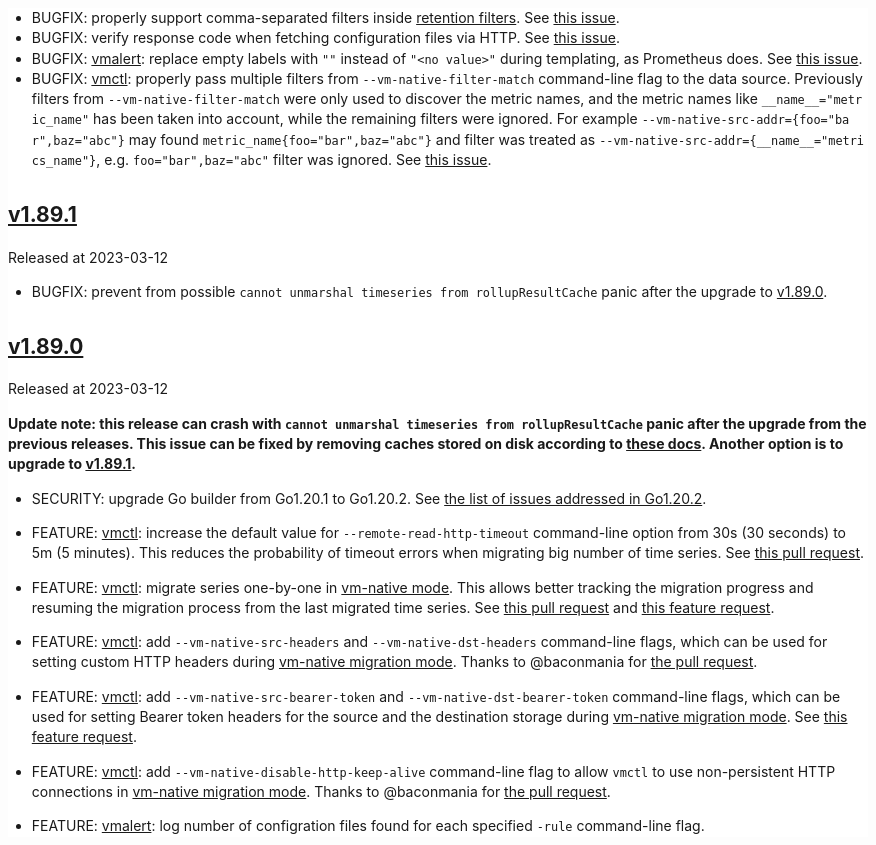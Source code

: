 * BUGFIX: properly support comma-separated filters inside [retention filters](https://docs.victoriametrics.com/#retention-filters). See [this issue](https://github.com/VictoriaMetrics/VictoriaMetrics/issues/3915).
* BUGFIX: verify response code when fetching configuration files via HTTP. See [this issue](https://github.com/VictoriaMetrics/VictoriaMetrics/issues/4034).
* BUGFIX: [vmalert](https://docs.victoriametrics.com/vmalert.html): replace empty labels with `""` instead of `"<no value>"` during templating, as Prometheus does. See [this issue](https://github.com/VictoriaMetrics/VictoriaMetrics/issues/4012).
* BUGFIX: [vmctl](https://docs.victoriametrics.com/vmctl.html): properly pass multiple filters from `--vm-native-filter-match` command-line flag to the data source. Previously filters from `--vm-native-filter-match` were only used to discover the metric names, and the metric names like `__name__="metric_name"` has been taken into account, while the remaining filters were ignored. For example `--vm-native-src-addr={foo="bar",baz="abc"}` may found `metric_name{foo="bar",baz="abc"}` and filter was treated as `--vm-native-src-addr={__name__="metrics_name"}`, e.g. `foo="bar",baz="abc"` filter was ignored. See [this issue](https://github.com/VictoriaMetrics/VictoriaMetrics/issues/4062). 


## [v1.89.1](https://github.com/VictoriaMetrics/VictoriaMetrics/releases/tag/v1.89.1)

Released at 2023-03-12

* BUGFIX: prevent from possible `cannot unmarshal timeseries from rollupResultCache` panic after the upgrade to [v1.89.0](https://docs.victoriametrics.com/CHANGELOG.html#v1890).

## [v1.89.0](https://github.com/VictoriaMetrics/VictoriaMetrics/releases/tag/v1.89.0)

Released at 2023-03-12

**Update note: this release can crash with `cannot unmarshal timeseries from rollupResultCache` panic after the upgrade from the previous releases.
This issue can be fixed by removing caches stored on disk according to [these docs](https://docs.victoriametrics.com/#cache-removal).
Another option is to upgrade to [v1.89.1](https://docs.victoriametrics.com/CHANGELOG.html#v1891).**

* SECURITY: upgrade Go builder from Go1.20.1 to Go1.20.2. See [the list of issues addressed in Go1.20.2](https://github.com/golang/go/issues?q=milestone%3AGo1.20.2+label%3ACherryPickApproved).

* FEATURE: [vmctl](https://docs.victoriametrics.com/vmctl.html): increase the default value for `--remote-read-http-timeout` command-line option from 30s (30 seconds) to 5m (5 minutes). This reduces the probability of timeout errors when migrating big number of time series. See [this pull request](https://github.com/VictoriaMetrics/VictoriaMetrics/pull/3879).
* FEATURE: [vmctl](https://docs.victoriametrics.com/vmctl.html): migrate series one-by-one in [vm-native mode](https://docs.victoriametrics.com/vmctl.html#native-protocol). This allows better tracking the migration progress and resuming the migration process from the last migrated time series. See [this pull request](https://github.com/VictoriaMetrics/VictoriaMetrics/pull/3859) and [this feature request](https://github.com/VictoriaMetrics/VictoriaMetrics/issues/3600).
* FEATURE: [vmctl](https://docs.victoriametrics.com/vmctl.html): add `--vm-native-src-headers` and `--vm-native-dst-headers` command-line flags, which can be used for setting custom HTTP headers during [vm-native migration mode](https://docs.victoriametrics.com/vmctl.html#native-protocol). Thanks to @baconmania for [the pull request](https://github.com/VictoriaMetrics/VictoriaMetrics/pull/3906).
* FEATURE: [vmctl](https://docs.victoriametrics.com/vmctl.html): add `--vm-native-src-bearer-token` and `--vm-native-dst-bearer-token` command-line flags, which can be used for setting Bearer token headers for the source and the destination storage during [vm-native migration mode](https://docs.victoriametrics.com/vmctl.html#native-protocol). See [this feature request](https://github.com/VictoriaMetrics/VictoriaMetrics/issues/3835).
* FEATURE: [vmctl](https://docs.victoriametrics.com/vmctl.html): add `--vm-native-disable-http-keep-alive` command-line flag to allow `vmctl` to use non-persistent HTTP connections in [vm-native migration mode](https://docs.victoriametrics.com/vmctl.html#native-protocol). Thanks to @baconmania for [the pull request](https://github.com/VictoriaMetrics/VictoriaMetrics/pull/3909).
* FEATURE: [vmalert](https://docs.victoriametrics.com/vmalert.html): log number of configration files found for each specified `-rule` command-line flag.